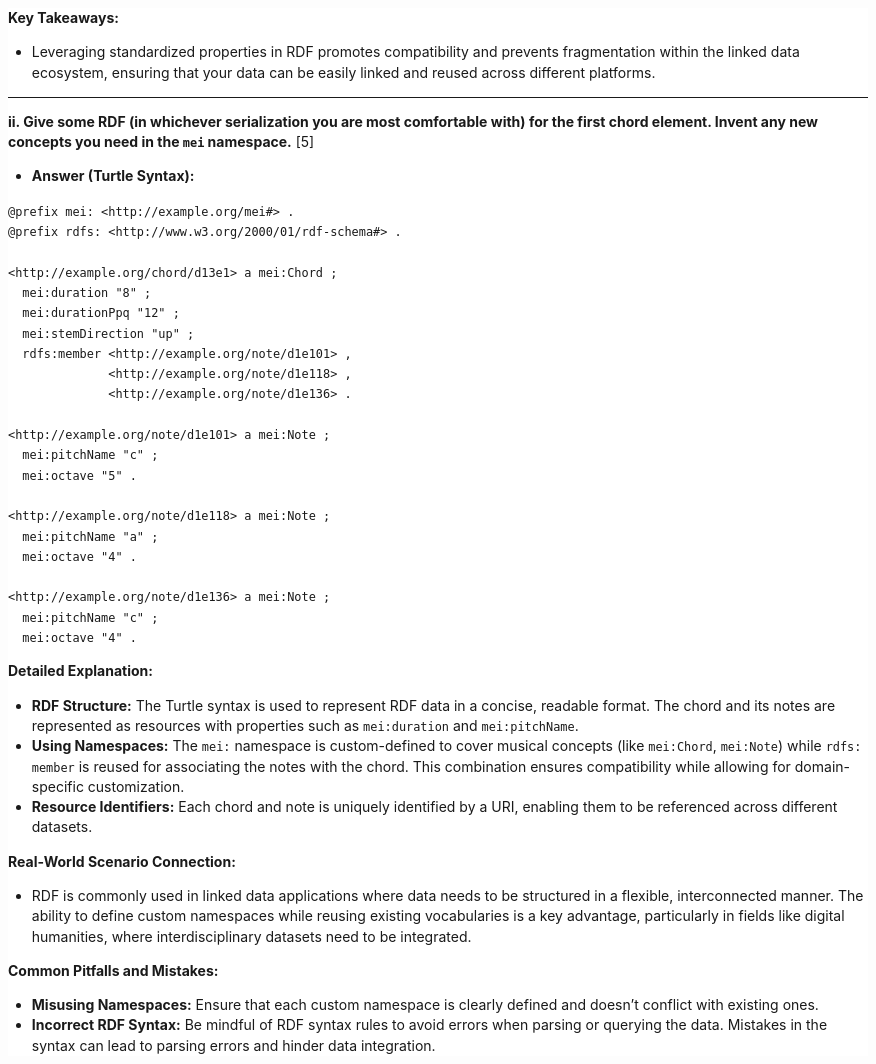 **Key Takeaways:**
- Leveraging standardized properties in RDF promotes compatibility and prevents fragmentation within the linked data ecosystem, ensuring that your data can be easily linked and reused across different platforms.

---

**ii. Give some RDF (in whichever serialization you are most comfortable with) for the first chord element. Invent any new concepts you need in the `mei` namespace.** [5]

- **Answer (Turtle Syntax):**

```turtle
@prefix mei: <http://example.org/mei#> .
@prefix rdfs: <http://www.w3.org/2000/01/rdf-schema#> .

<http://example.org/chord/d13e1> a mei:Chord ;
  mei:duration "8" ;
  mei:durationPpq "12" ;
  mei:stemDirection "up" ;
  rdfs:member <http://example.org/note/d1e101> ,
              <http://example.org/note/d1e118> ,
              <http://example.org/note/d1e136> .

<http://example.org/note/d1e101> a mei:Note ;
  mei:pitchName "c" ;
  mei:octave "5" .

<http://example.org/note/d1e118> a mei:Note ;
  mei:pitchName "a" ;
  mei:octave "4" .

<http://example.org/note/d1e136> a mei:Note ;
  mei:pitchName "c" ;
  mei:octave "4" .
```

**Detailed Explanation:**

- **RDF Structure:** The Turtle syntax is used to represent RDF data in a concise, readable format. The chord and its notes are represented as resources with properties such as `mei:duration` and `mei:pitchName`.
- **Using Namespaces:** The `mei:` namespace is custom-defined to cover musical concepts (like `mei:Chord`, `mei:Note`) while `rdfs:member` is reused for associating the notes with the chord. This combination ensures compatibility while allowing for domain-specific customization.
- **Resource Identifiers:** Each chord and note is uniquely identified by a URI, enabling them to be referenced across different datasets.

**Real-World Scenario Connection:**
- RDF is commonly used in linked data applications where data needs to be structured in a flexible, interconnected manner. The ability to define custom namespaces while reusing existing vocabularies is a key advantage, particularly in fields like digital humanities, where interdisciplinary datasets need to be integrated.

**Common Pitfalls and Mistakes:**
- **Misusing Namespaces:** Ensure that each custom namespace is clearly defined and doesn’t conflict with existing ones.
- **Incorrect RDF Syntax:** Be mindful of RDF syntax rules to avoid errors when parsing or querying the data. Mistakes in the syntax can lead to parsing errors and hinder data integration.
